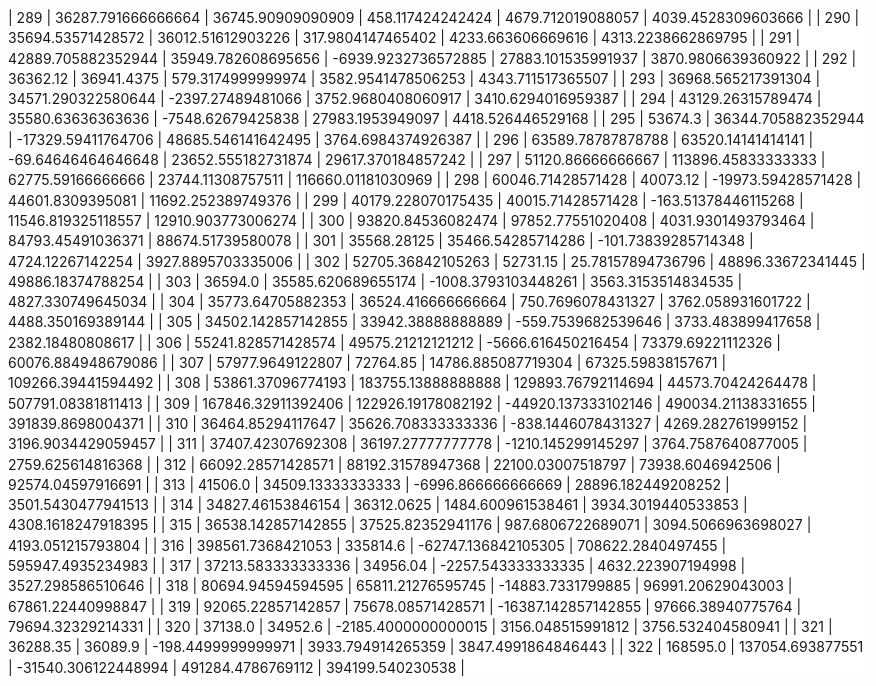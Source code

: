 | 289 | 36287.791666666664 | 36745.90909090909 | 458.117424242424 | 4679.712019088057 | 4039.4528309603666 |
| 290 | 35694.53571428572 | 36012.51612903226 | 317.9804147465402 | 4233.663606669616 | 4313.2238662869795 |
| 291 | 42889.705882352944 | 35949.782608695656 | -6939.9232736572885 | 27883.101535991937 | 3870.9806639360922 |
| 292 | 36362.12 | 36941.4375 | 579.3174999999974 | 3582.9541478506253 | 4343.711517365507 |
| 293 | 36968.565217391304 | 34571.290322580644 | -2397.27489481066 | 3752.9680408060917 | 3410.6294016959387 |
| 294 | 43129.26315789474 | 35580.63636363636 | -7548.62679425838 | 27983.1953949097 | 4418.526446529168 |
| 295 | 53674.3 | 36344.705882352944 | -17329.59411764706 | 48685.546141642495 | 3764.6984374926387 |
| 296 | 63589.78787878788 | 63520.14141414141 | -69.64646464646648 | 23652.555182731874 | 29617.370184857242 |
| 297 | 51120.86666666667 | 113896.45833333333 | 62775.59166666666 | 23744.11308757511 | 116660.01181030969 |
| 298 | 60046.71428571428 | 40073.12 | -19973.59428571428 | 44601.8309395081 | 11692.252389749376 |
| 299 | 40179.228070175435 | 40015.71428571428 | -163.51378446115268 | 11546.819325118557 | 12910.903773006274 |
| 300 | 93820.84536082474 | 97852.77551020408 | 4031.9301493793464 | 84793.45491036371 | 88674.51739580078 |
| 301 | 35568.28125 | 35466.54285714286 | -101.73839285714348 | 4724.12267142254 | 3927.8895703335006 |
| 302 | 52705.36842105263 | 52731.15 | 25.78157894736796 | 48896.33672341445 | 49886.18374788254 |
| 303 | 36594.0 | 35585.620689655174 | -1008.3793103448261 | 3563.3153514834535 | 4827.330749645034 |
| 304 | 35773.64705882353 | 36524.416666666664 | 750.7696078431327 | 3762.058931601722 | 4488.350169389144 |
| 305 | 34502.142857142855 | 33942.38888888889 | -559.7539682539646 | 3733.483899417658 | 2382.18480808617 |
| 306 | 55241.828571428574 | 49575.21212121212 | -5666.616450216454 | 73379.69221112326 | 60076.884948679086 |
| 307 | 57977.9649122807 | 72764.85 | 14786.885087719304 | 67325.59838157671 | 109266.39441594492 |
| 308 | 53861.37096774193 | 183755.13888888888 | 129893.76792114694 | 44573.70424264478 | 507791.08381811413 |
| 309 | 167846.32911392406 | 122926.19178082192 | -44920.137333102146 | 490034.21138331655 | 391839.8698004371 |
| 310 | 36464.85294117647 | 35626.708333333336 | -838.1446078431327 | 4269.282761999152 | 3196.9034429059457 |
| 311 | 37407.42307692308 | 36197.27777777778 | -1210.145299145297 | 3764.7587640877005 | 2759.625614816368 |
| 312 | 66092.28571428571 | 88192.31578947368 | 22100.03007518797 | 73938.6046942506 | 92574.04597916691 |
| 313 | 41506.0 | 34509.13333333333 | -6996.866666666669 | 28896.182449208252 | 3501.5430477941513 |
| 314 | 34827.46153846154 | 36312.0625 | 1484.600961538461 | 3934.3019440533853 | 4308.1618247918395 |
| 315 | 36538.142857142855 | 37525.82352941176 | 987.6806722689071 | 3094.5066963698027 | 4193.051215793804 |
| 316 | 398561.7368421053 | 335814.6 | -62747.136842105305 | 708622.2840497455 | 595947.4935234983 |
| 317 | 37213.583333333336 | 34956.04 | -2257.543333333335 | 4632.223907194998 | 3527.298586510646 |
| 318 | 80694.94594594595 | 65811.21276595745 | -14883.7331799885 | 96991.20629043003 | 67861.22440998847 |
| 319 | 92065.22857142857 | 75678.08571428571 | -16387.142857142855 | 97666.38940775764 | 79694.32329214331 |
| 320 | 37138.0 | 34952.6 | -2185.4000000000015 | 3156.048515991812 | 3756.532404580941 |
| 321 | 36288.35 | 36089.9 | -198.4499999999971 | 3933.794914265359 | 3847.4991864846443 |
| 322 | 168595.0 | 137054.693877551 | -31540.306122448994 | 491284.4786769112 | 394199.540230538 |
